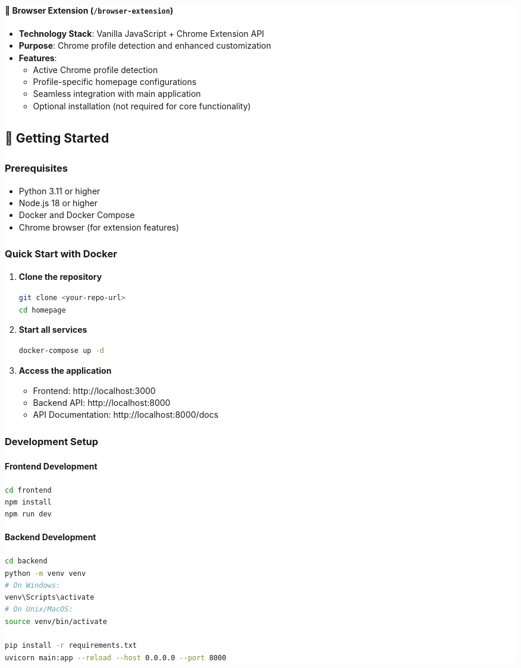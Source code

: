 #### 🔌 Browser Extension (`/browser-extension`)
- **Technology Stack**: Vanilla JavaScript + Chrome Extension API
- **Purpose**: Chrome profile detection and enhanced customization
- **Features**:
  - Active Chrome profile detection
  - Profile-specific homepage configurations
  - Seamless integration with main application
  - Optional installation (not required for core functionality)

## 🚀 Getting Started

### Prerequisites
- Python 3.11 or higher
- Node.js 18 or higher
- Docker and Docker Compose
- Chrome browser (for extension features)

### Quick Start with Docker

1. **Clone the repository**
   ```bash
   git clone <your-repo-url>
   cd homepage
   ```

2. **Start all services**
   ```bash
   docker-compose up -d
   ```

3. **Access the application**
   - Frontend: http://localhost:3000
   - Backend API: http://localhost:8000
   - API Documentation: http://localhost:8000/docs

### Development Setup

#### Frontend Development
```bash
cd frontend
npm install
npm run dev
```

#### Backend Development
```bash
cd backend
python -m venv venv
# On Windows:
venv\Scripts\activate
# On Unix/MacOS:
source venv/bin/activate

pip install -r requirements.txt
uvicorn main:app --reload --host 0.0.0.0 --port 8000
```
